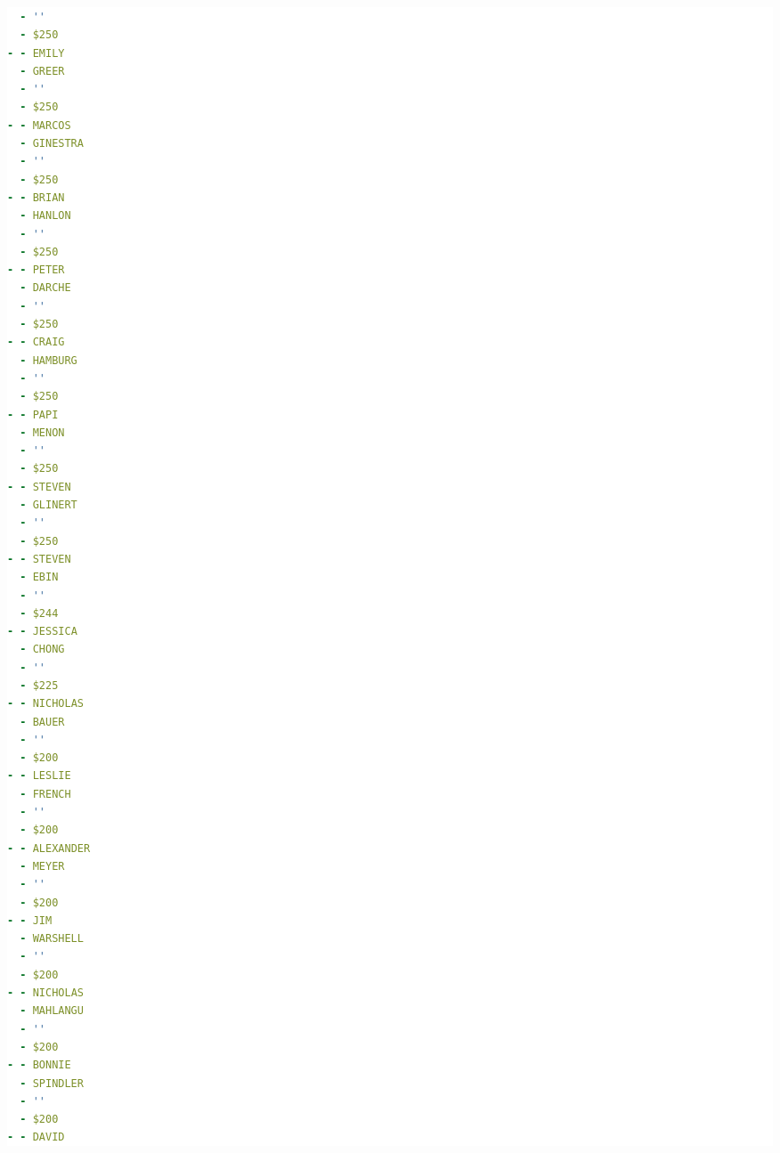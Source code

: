 ```yaml
  - ''
  - $250
- - EMILY
  - GREER
  - ''
  - $250
- - MARCOS
  - GINESTRA
  - ''
  - $250
- - BRIAN
  - HANLON
  - ''
  - $250
- - PETER
  - DARCHE
  - ''
  - $250
- - CRAIG
  - HAMBURG
  - ''
  - $250
- - PAPI
  - MENON
  - ''
  - $250
- - STEVEN
  - GLINERT
  - ''
  - $250
- - STEVEN
  - EBIN
  - ''
  - $244
- - JESSICA
  - CHONG
  - ''
  - $225
- - NICHOLAS
  - BAUER
  - ''
  - $200
- - LESLIE
  - FRENCH
  - ''
  - $200
- - ALEXANDER
  - MEYER
  - ''
  - $200
- - JIM
  - WARSHELL
  - ''
  - $200
- - NICHOLAS
  - MAHLANGU
  - ''
  - $200
- - BONNIE
  - SPINDLER
  - ''
  - $200
- - DAVID
```